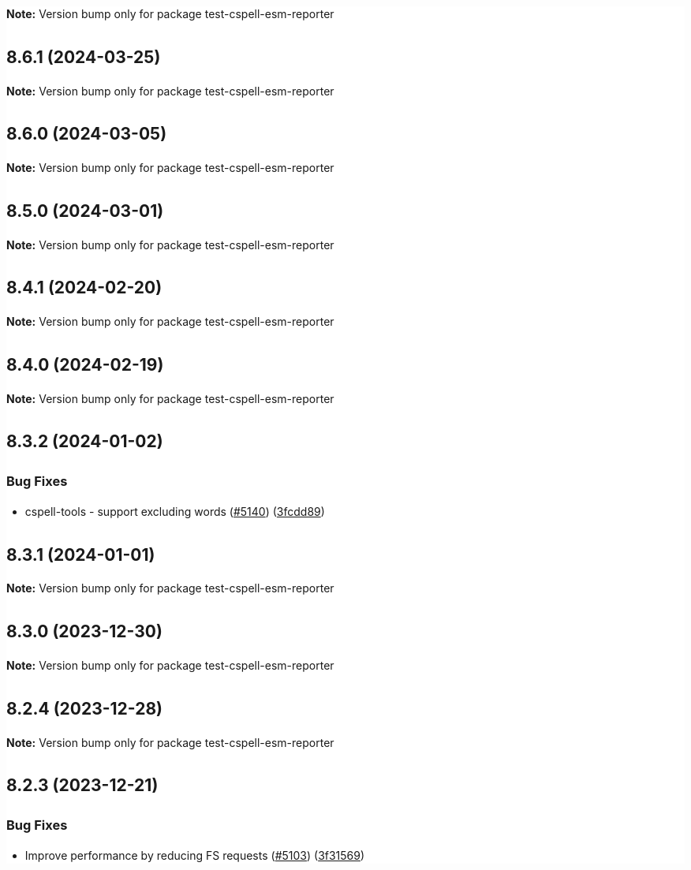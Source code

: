 **Note:** Version bump only for package test-cspell-esm-reporter

## 8.6.1 (2024-03-25)

**Note:** Version bump only for package test-cspell-esm-reporter

## 8.6.0 (2024-03-05)

**Note:** Version bump only for package test-cspell-esm-reporter

## 8.5.0 (2024-03-01)

**Note:** Version bump only for package test-cspell-esm-reporter

## 8.4.1 (2024-02-20)

**Note:** Version bump only for package test-cspell-esm-reporter

## 8.4.0 (2024-02-19)

**Note:** Version bump only for package test-cspell-esm-reporter

## 8.3.2 (2024-01-02)

### Bug Fixes

* cspell-tools - support excluding words ([#5140](https://github.com/streetsidesoftware/cspell-cli/issues/5140)) ([3fcdd89](https://github.com/streetsidesoftware/cspell-cli/commit/3fcdd89fb319b659d218067c5366e02d036be59f))

## 8.3.1 (2024-01-01)

**Note:** Version bump only for package test-cspell-esm-reporter

## 8.3.0 (2023-12-30)

**Note:** Version bump only for package test-cspell-esm-reporter

## 8.2.4 (2023-12-28)

**Note:** Version bump only for package test-cspell-esm-reporter

## 8.2.3 (2023-12-21)

### Bug Fixes

* Improve performance by reducing FS requests ([#5103](https://github.com/streetsidesoftware/cspell-cli/issues/5103)) ([3f31569](https://github.com/streetsidesoftware/cspell-cli/commit/3f31569a43b9ae0f21e90d84db57f87a2cb4f6dd))

